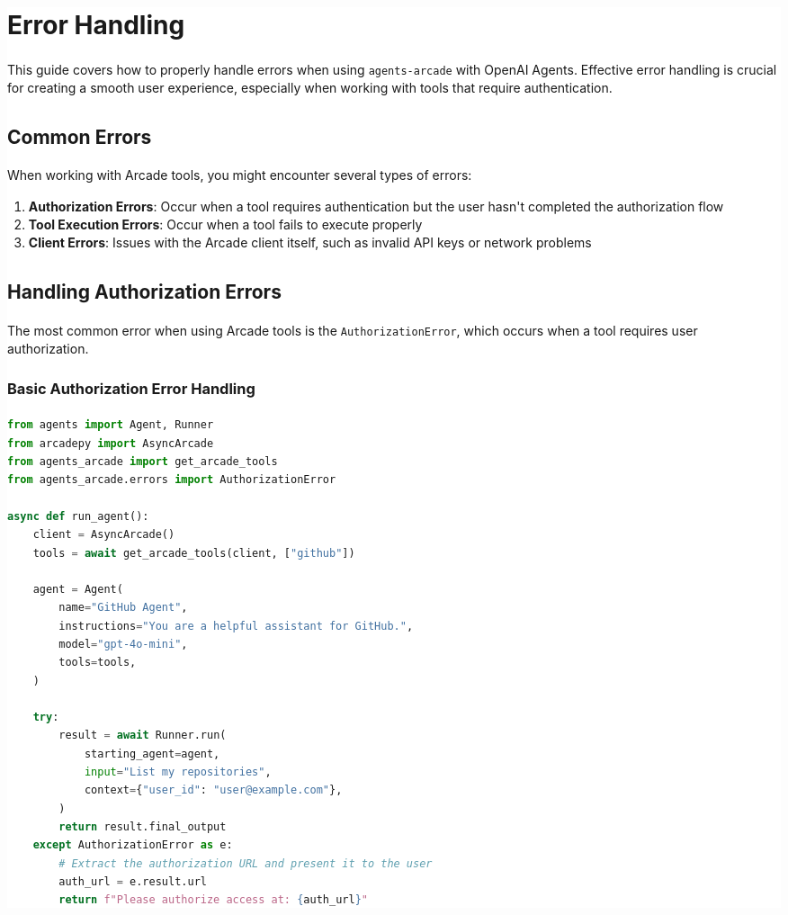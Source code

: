 # Error Handling

This guide covers how to properly handle errors when using `agents-arcade` with OpenAI Agents. Effective error handling is crucial for creating a smooth user experience, especially when working with tools that require authentication.

## Common Errors

When working with Arcade tools, you might encounter several types of errors:

1. **Authorization Errors**: Occur when a tool requires authentication but the user hasn't completed the authorization flow
2. **Tool Execution Errors**: Occur when a tool fails to execute properly
3. **Client Errors**: Issues with the Arcade client itself, such as invalid API keys or network problems

## Handling Authorization Errors

The most common error when using Arcade tools is the `AuthorizationError`, which occurs when a tool requires user authorization.

### Basic Authorization Error Handling

```python
from agents import Agent, Runner
from arcadepy import AsyncArcade
from agents_arcade import get_arcade_tools
from agents_arcade.errors import AuthorizationError

async def run_agent():
    client = AsyncArcade()
    tools = await get_arcade_tools(client, ["github"])

    agent = Agent(
        name="GitHub Agent",
        instructions="You are a helpful assistant for GitHub.",
        model="gpt-4o-mini",
        tools=tools,
    )

    try:
        result = await Runner.run(
            starting_agent=agent,
            input="List my repositories",
            context={"user_id": "user@example.com"},
        )
        return result.final_output
    except AuthorizationError as e:
        # Extract the authorization URL and present it to the user
        auth_url = e.result.url
        return f"Please authorize access at: {auth_url}"
```
